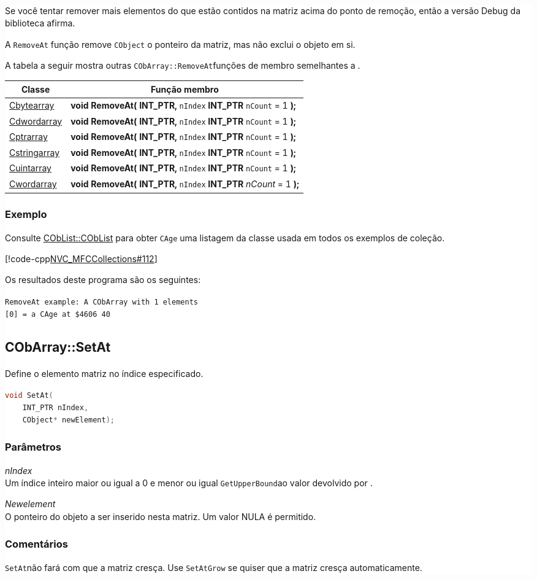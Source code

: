 Se você tentar remover mais elementos do que estão contidos na matriz acima do ponto de remoção, então a versão Debug da biblioteca afirma.

A `RemoveAt` função remove `CObject` o ponteiro da matriz, mas não exclui o objeto em si.

A tabela a seguir mostra outras `CObArray::RemoveAt`funções de membro semelhantes a .

|Classe|Função membro|
|-----------|---------------------|
|[Cbytearray](../../mfc/reference/cbytearray-class.md)|**void RemoveAt( INT_PTR,** `nIndex` **INT_PTR** `nCount` = 1 **);**|
|[Cdwordarray](../../mfc/reference/cdwordarray-class.md)|**void RemoveAt( INT_PTR,** `nIndex` **INT_PTR** `nCount` = 1 **);**|
|[Cptrarray](../../mfc/reference/cptrarray-class.md)|**void RemoveAt( INT_PTR,** `nIndex` **INT_PTR** `nCount` = 1 **);**|
|[Cstringarray](../../mfc/reference/cstringarray-class.md)|**void RemoveAt( INT_PTR,** `nIndex` **INT_PTR** `nCount` = 1 **);**|
|[Cuintarray](../../mfc/reference/cuintarray-class.md)|**void RemoveAt( INT_PTR,** `nIndex` **INT_PTR** `nCount` = 1 **);**|
|[Cwordarray](../../mfc/reference/cwordarray-class.md)|**void RemoveAt( INT_PTR,** `nIndex` **INT_PTR** *nCount* = 1 **);**|

### <a name="example"></a>Exemplo

  Consulte [CObList::CObList](../../mfc/reference/coblist-class.md#coblist) para obter `CAge` uma listagem da classe usada em todos os exemplos de coleção.

[!code-cpp[NVC_MFCCollections#112](../../mfc/codesnippet/cpp/cobarray-class_13.cpp)]

Os resultados deste programa são os seguintes:

```Output
RemoveAt example: A CObArray with 1 elements
[0] = a CAge at $4606 40
```

## <a name="cobarraysetat"></a><a name="setat"></a>CObArray::SetAt

Define o elemento matriz no índice especificado.

```cpp
void SetAt(
    INT_PTR nIndex,
    CObject* newElement);
```

### <a name="parameters"></a>Parâmetros

*nIndex*<br/>
Um índice inteiro maior ou igual a 0 e menor ou igual `GetUpperBound`ao valor devolvido por .

*Newelement*<br/>
O ponteiro do objeto a ser inserido nesta matriz. Um valor NULA é permitido.

### <a name="remarks"></a>Comentários

`SetAt`não fará com que a matriz cresça. Use `SetAtGrow` se quiser que a matriz cresça automaticamente.
